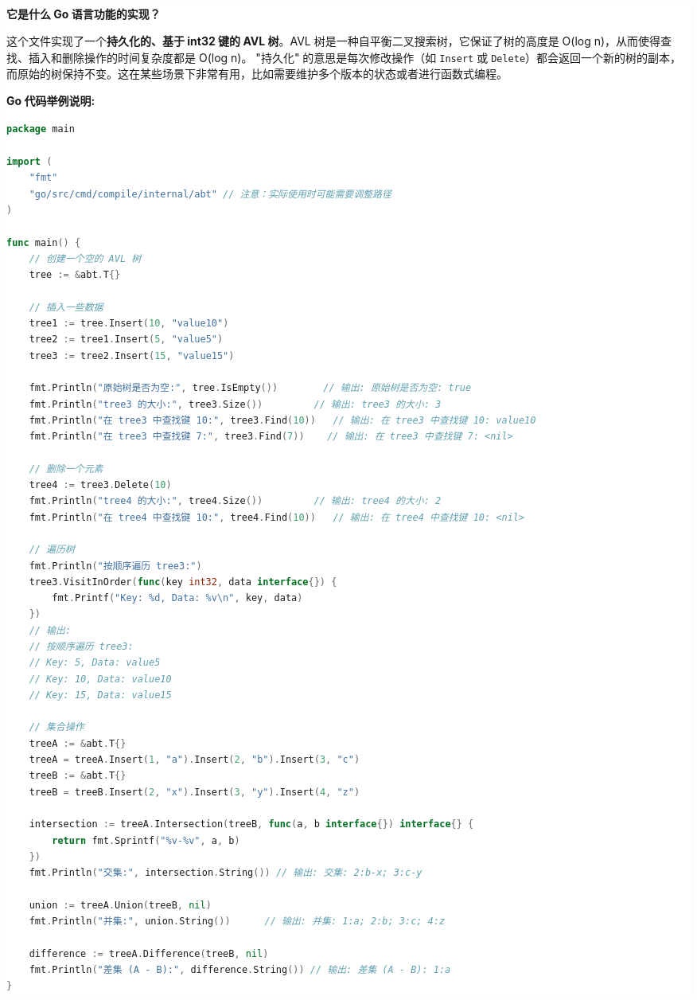 **它是什么 Go 语言功能的实现？**

这个文件实现了一个**持久化的、基于 int32 键的 AVL 树**。AVL 树是一种自平衡二叉搜索树，它保证了树的高度是 O(log n)，从而使得查找、插入和删除操作的时间复杂度都是 O(log n)。 "持久化" 的意思是每次修改操作（如 `Insert` 或 `Delete`）都会返回一个新的树的副本，而原始的树保持不变。这在某些场景下非常有用，比如需要维护多个版本的状态或者进行函数式编程。

**Go 代码举例说明:**

```go
package main

import (
	"fmt"
	"go/src/cmd/compile/internal/abt" // 注意：实际使用时可能需要调整路径
)

func main() {
	// 创建一个空的 AVL 树
	tree := &abt.T{}

	// 插入一些数据
	tree1 := tree.Insert(10, "value10")
	tree2 := tree1.Insert(5, "value5")
	tree3 := tree2.Insert(15, "value15")

	fmt.Println("原始树是否为空:", tree.IsEmpty())        // 输出: 原始树是否为空: true
	fmt.Println("tree3 的大小:", tree3.Size())         // 输出: tree3 的大小: 3
	fmt.Println("在 tree3 中查找键 10:", tree3.Find(10))   // 输出: 在 tree3 中查找键 10: value10
	fmt.Println("在 tree3 中查找键 7:", tree3.Find(7))    // 输出: 在 tree3 中查找键 7: <nil>

	// 删除一个元素
	tree4 := tree3.Delete(10)
	fmt.Println("tree4 的大小:", tree4.Size())         // 输出: tree4 的大小: 2
	fmt.Println("在 tree4 中查找键 10:", tree4.Find(10))   // 输出: 在 tree4 中查找键 10: <nil>

	// 遍历树
	fmt.Println("按顺序遍历 tree3:")
	tree3.VisitInOrder(func(key int32, data interface{}) {
		fmt.Printf("Key: %d, Data: %v\n", key, data)
	})
	// 输出:
	// 按顺序遍历 tree3:
	// Key: 5, Data: value5
	// Key: 10, Data: value10
	// Key: 15, Data: value15

	// 集合操作
	treeA := &abt.T{}
	treeA = treeA.Insert(1, "a").Insert(2, "b").Insert(3, "c")
	treeB := &abt.T{}
	treeB = treeB.Insert(2, "x").Insert(3, "y").Insert(4, "z")

	intersection := treeA.Intersection(treeB, func(a, b interface{}) interface{} {
		return fmt.Sprintf("%v-%v", a, b)
	})
	fmt.Println("交集:", intersection.String()) // 输出: 交集: 2:b-x; 3:c-y

	union := treeA.Union(treeB, nil)
	fmt.Println("并集:", union.String())      // 输出: 并集: 1:a; 2:b; 3:c; 4:z

	difference := treeA.Difference(treeB, nil)
	fmt.Println("差集 (A - B):", difference.String()) // 输出: 差集 (A - B): 1:a
}
```
